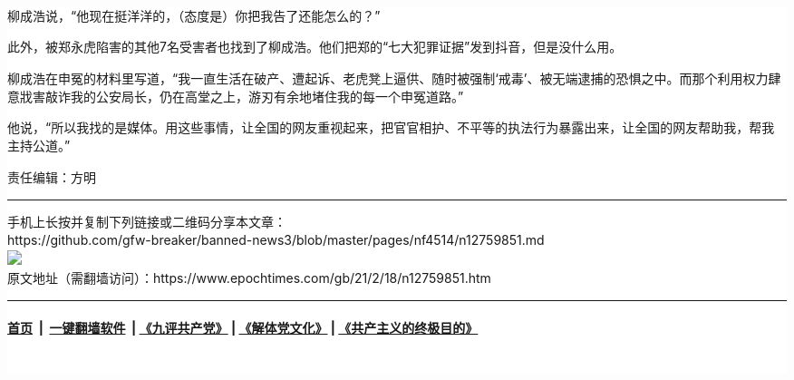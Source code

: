 </p>
<p>
 柳成浩说，“他现在挺洋洋的，（态度是）你把我告了还能怎么的？”
</p>
<p>
 此外，被郑永虎陷害的其他7名受害者也找到了柳成浩。他们把郑的“七大犯罪证据”发到抖音，但是没什么用。
</p>
<p>
 柳成浩在申冤的材料里写道，“我一直生活在破产、遭起诉、老虎凳上逼供、随时被强制‘戒毒’、被无端逮捕的恐惧之中。而那个利用权力肆意戕害敲诈我的公安局长，仍在高堂之上，游刃有余地堵住我的每一个申冤道路。”
</p>
<p>
 他说，“所以我找的是媒体。用这些事情，让全国的网友重视起来，把官官相护、不平等的执法行为暴露出来，让全国的网友帮助我，帮我主持公道。”
</p>
<p>
 责任编辑：方明
</p>
</div>
<hr/>
手机上长按并复制下列链接或二维码分享本文章：<br/>
https://github.com/gfw-breaker/banned-news3/blob/master/pages/nf4514/n12759851.md <br/>
<a href='https://github.com/gfw-breaker/banned-news3/blob/master/pages/nf4514/n12759851.md'><img src='https://github.com/gfw-breaker/banned-news3/blob/master/pages/nf4514/n12759851.md.png'/></a> <br/>
原文地址（需翻墙访问）：https://www.epochtimes.com/gb/21/2/18/n12759851.htm


------------------------
#### [首页](https://github.com/gfw-breaker/banned-news3/blob/master/README.md) &nbsp;|&nbsp; [一键翻墙软件](https://github.com/gfw-breaker/nogfw/blob/master/README.md) &nbsp;| [《九评共产党》](https://github.com/gfw-breaker/9ping.md/blob/master/README.md#九评之一评共产党是什么) | [《解体党文化》](https://github.com/gfw-breaker/jtdwh.md/blob/master/README.md) | [《共产主义的终极目的》](https://github.com/gfw-breaker/gczydzjmd.md/blob/master/README.md)


<img src='http://gfw-breaker.win/banned-news3/pages/nf4514/n12759851.md' width='0px' height='0px'/>